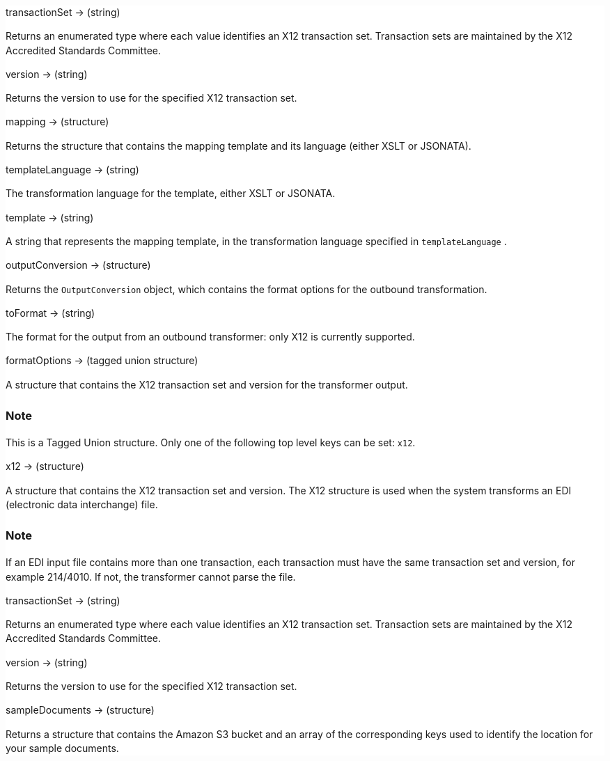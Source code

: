 transactionSet -> (string)

Returns an enumerated type where each value identifies an X12 transaction set. Transaction sets are maintained by the X12 Accredited Standards Committee.

version -> (string)

Returns the version to use for the specified X12 transaction set.

mapping -> (structure)

Returns the structure that contains the mapping template and its language (either XSLT or JSONATA).

templateLanguage -> (string)

The transformation language for the template, either XSLT or JSONATA.

template -> (string)

A string that represents the mapping template, in the transformation language specified in `templateLanguage` .

outputConversion -> (structure)

Returns the `OutputConversion` object, which contains the format options for the outbound transformation.

toFormat -> (string)

The format for the output from an outbound transformer: only X12 is currently supported.

formatOptions -> (tagged union structure)

A structure that contains the X12 transaction set and version for the transformer output.

### Note

This is a Tagged Union structure. Only one of the following top level keys can be set: `x12`.

x12 -> (structure)

A structure that contains the X12 transaction set and version. The X12 structure is used when the system transforms an EDI (electronic data interchange) file.

### Note

If an EDI input file contains more than one transaction, each transaction must have the same transaction set and version, for example 214/4010. If not, the transformer cannot parse the file.

transactionSet -> (string)

Returns an enumerated type where each value identifies an X12 transaction set. Transaction sets are maintained by the X12 Accredited Standards Committee.

version -> (string)

Returns the version to use for the specified X12 transaction set.

sampleDocuments -> (structure)

Returns a structure that contains the Amazon S3 bucket and an array of the corresponding keys used to identify the location for your sample documents.

